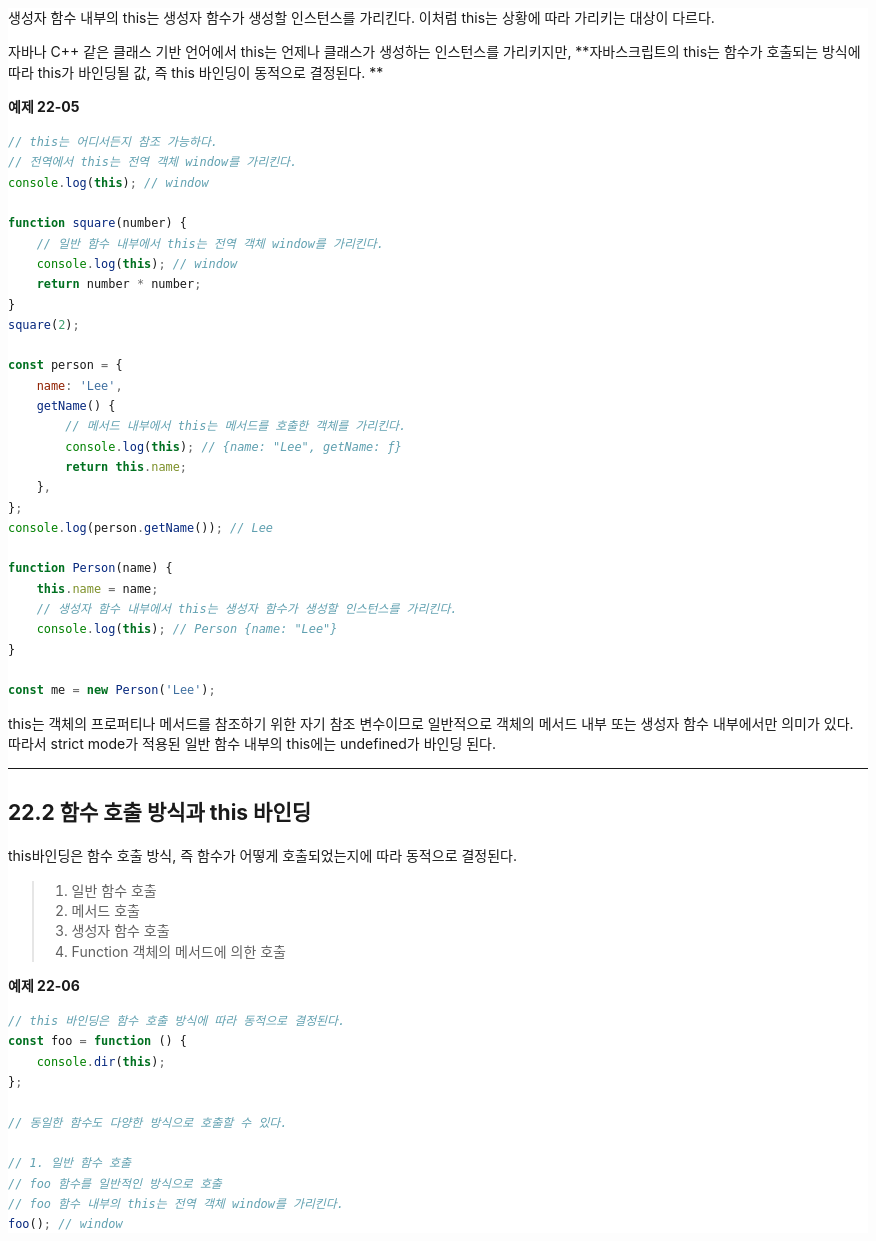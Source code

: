 생성자 함수 내부의 this는 생성자 함수가 생성할 인스턴스를 가리킨다. 이처럼 this는 상황에 따라 가리키는 대상이 다르다.

자바나 C++ 같은 클래스 기반 언어에서 this는 언제나 클래스가 생성하는 인스턴스를 가리키지만, **자바스크립트의 this는 함수가 호출되는 방식에 따라 this가 바인딩될 값, 즉 this 바인딩이 동적으로 결정된다. **

**예제 22-05**

```jsx
// this는 어디서든지 참조 가능하다.
// 전역에서 this는 전역 객체 window를 가리킨다.
console.log(this); // window

function square(number) {
    // 일반 함수 내부에서 this는 전역 객체 window를 가리킨다.
    console.log(this); // window
    return number * number;
}
square(2);

const person = {
    name: 'Lee',
    getName() {
        // 메서드 내부에서 this는 메서드를 호출한 객체를 가리킨다.
        console.log(this); // {name: "Lee", getName: ƒ}
        return this.name;
    },
};
console.log(person.getName()); // Lee

function Person(name) {
    this.name = name;
    // 생성자 함수 내부에서 this는 생성자 함수가 생성할 인스턴스를 가리킨다.
    console.log(this); // Person {name: "Lee"}
}

const me = new Person('Lee');
```

this는 객체의 프로퍼티나 메서드를 참조하기 위한 자기 참조 변수이므로 일반적으로 객체의 메서드 내부 또는 생성자 함수 내부에서만 의미가 있다. 따라서 strict mode가 적용된 일반 함수 내부의 this에는 undefined가 바인딩 된다.

---

## 22.2 함수 호출 방식과 this 바인딩

this바인딩은 함수 호출 방식, 즉 함수가 어떻게 호출되었는지에 따라 동적으로 결정된다.

> 1. 일반 함수 호출
> 2. 메서드 호출
> 3. 생성자 함수 호출
> 4. Function 객체의 메서드에 의한 호출

**예제 22-06**

```jsx
// this 바인딩은 함수 호출 방식에 따라 동적으로 결정된다.
const foo = function () {
    console.dir(this);
};

// 동일한 함수도 다양한 방식으로 호출할 수 있다.

// 1. 일반 함수 호출
// foo 함수를 일반적인 방식으로 호출
// foo 함수 내부의 this는 전역 객체 window를 가리킨다.
foo(); // window

```
